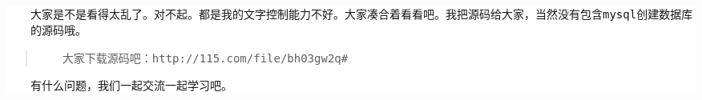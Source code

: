 
<pre style="padding-left: 30px;">大家是不是看得太乱了。对不起。都是我的文字控制能力不好。大家凑合着看看吧。我把源码给大家，当然没有包含mysql创建数据库的源码哦。</pre>


<blockquote>
  <pre style="padding-left: 30px;">大家下载源码吧：http://115.com/file/bh03gw2q#</pre>
  
</blockquote>


<pre style="padding-left: 30px;">有什么问题，我们一起交流一起学习吧。</pre>

 [1]: /images/2011/11/1.jpg
 [2]: /images/2011/11/2.jpg